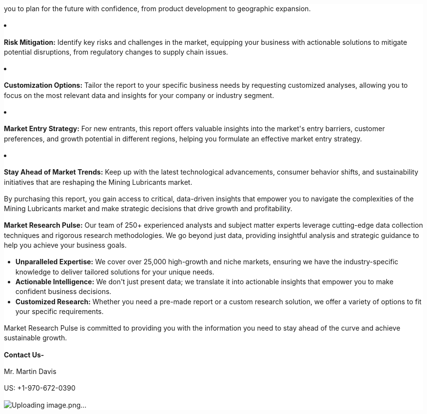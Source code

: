 you to plan for the future with confidence, from product development to geographic expansion.</p></li><li><p><strong>Risk Mitigation:</strong> Identify key risks and challenges in the market, equipping your business with actionable solutions to mitigate potential disruptions, from regulatory changes to supply chain issues.</p></li><li><p><strong>Customization Options:</strong> Tailor the report to your specific business needs by requesting customized analyses, allowing you to focus on the most relevant data and insights for your company or industry segment.</p></li><li><p><strong>Market Entry Strategy:</strong> For new entrants, this report offers valuable insights into the market's entry barriers, customer preferences, and growth potential in different regions, helping you formulate an effective market entry strategy.</p></li><li><p><strong>Stay Ahead of Market Trends:</strong> Keep up with the latest technological advancements, consumer behavior shifts, and sustainability initiatives that are reshaping the Mining Lubricants market.</p></li></ol><p>By purchasing this report, you gain access to critical, data-driven insights that empower you to navigate the complexities of the Mining Lubricants market and make strategic decisions that drive growth and profitability.</p><p><strong>Market Research Pulse:</strong>&nbsp;Our team of 250+ experienced analysts and subject matter experts leverage cutting-edge data collection techniques and rigorous research methodologies. We go beyond just data, providing insightful analysis and strategic guidance to help you achieve your business goals.</p><ul><li><strong>Unparalleled Expertise:</strong>&nbsp;We cover over 25,000 high-growth and niche markets, ensuring we have the industry-specific knowledge to deliver tailored solutions for your unique needs.</li><li><strong>Actionable Intelligence:</strong>&nbsp;We don't just present data; we translate it into actionable insights that empower you to make confident business decisions.</li><li><strong>Customized Research:</strong>&nbsp;Whether you need a pre-made report or a custom research solution, we offer a variety of options to fit your specific requirements.</li></ul><p>Market Research Pulse is committed to providing you with the information you need to stay ahead of the curve and achieve sustainable growth.</p><p><strong>Contact Us-</strong></p><p>Mr. Martin Davis</p><p>US: +1-970-672-0390</p>
![Uploading image.png…]()
